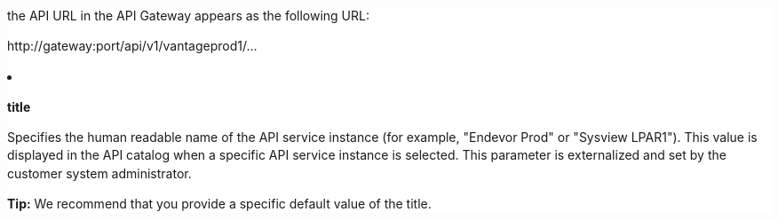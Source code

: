 the API URL in the API Gateway appears as the following URL:</p><p class="- topic/p " xtrf="file:/opt/dita-ot/data/extend/extend-apiml/api-mediation-onboard-an-existing-rest-api-service-without-code-changes.md" xtrc="p:63;182:3">http://gateway:port/api/v1/vantageprod1/...</p></li></ul></li><li class="- topic/li " xtrf="file:/opt/dita-ot/data/extend/extend-apiml/api-mediation-onboard-an-existing-rest-api-service-without-code-changes.md" xtrc="li:30;182:3"><p class="- topic/p " xtrf="file:/opt/dita-ot/data/extend/extend-apiml/api-mediation-onboard-an-existing-rest-api-service-without-code-changes.md" xtrc="p:64;182:3"><b class="+ topic/ph hi-d/b " xtrf="file:/opt/dita-ot/data/extend/extend-apiml/api-mediation-onboard-an-existing-rest-api-service-without-code-changes.md" xtrc="b:17;182:3">title</b></p><p class="- topic/p " xtrf="file:/opt/dita-ot/data/extend/extend-apiml/api-mediation-onboard-an-existing-rest-api-service-without-code-changes.md" xtrc="p:65;182:3">Specifies the human readable name of the API service instance (for example, "Endevor Prod" or "Sysview LPAR1"). This value is displayed in the API catalog when a specific API service instance is selected. This parameter is externalized and set by the customer system administrator.</p><p class="- topic/p " xtrf="file:/opt/dita-ot/data/extend/extend-apiml/api-mediation-onboard-an-existing-rest-api-service-without-code-changes.md" xtrc="p:66;182:3"><b class="+ topic/ph hi-d/b " xtrf="file:/opt/dita-ot/data/extend/extend-apiml/api-mediation-onboard-an-existing-rest-api-service-without-code-changes.md" xtrc="b:18;182:3">Tip:</b> We recommend that you provide a specific default value of the <codeph class="+ topic/ph pr-d/codeph " xtrf="file:/opt/dita-ot/data/extend/extend-apiml/api-mediation-onboard-an-existing-rest-api-service-without-code-changes.md" xtrc="codeph:27;182:3">title</codeph>.